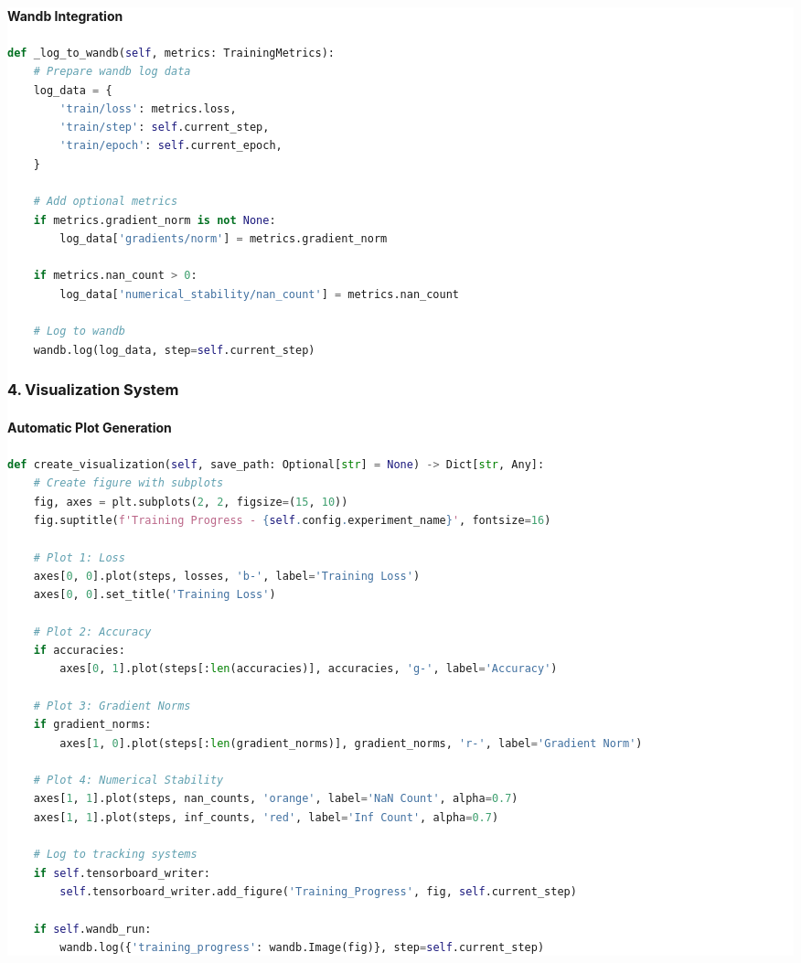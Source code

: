 #### Wandb Integration
```python
def _log_to_wandb(self, metrics: TrainingMetrics):
    # Prepare wandb log data
    log_data = {
        'train/loss': metrics.loss,
        'train/step': self.current_step,
        'train/epoch': self.current_epoch,
    }
    
    # Add optional metrics
    if metrics.gradient_norm is not None:
        log_data['gradients/norm'] = metrics.gradient_norm
    
    if metrics.nan_count > 0:
        log_data['numerical_stability/nan_count'] = metrics.nan_count
    
    # Log to wandb
    wandb.log(log_data, step=self.current_step)
```

### 4. **Visualization System**

#### Automatic Plot Generation
```python
def create_visualization(self, save_path: Optional[str] = None) -> Dict[str, Any]:
    # Create figure with subplots
    fig, axes = plt.subplots(2, 2, figsize=(15, 10))
    fig.suptitle(f'Training Progress - {self.config.experiment_name}', fontsize=16)
    
    # Plot 1: Loss
    axes[0, 0].plot(steps, losses, 'b-', label='Training Loss')
    axes[0, 0].set_title('Training Loss')
    
    # Plot 2: Accuracy
    if accuracies:
        axes[0, 1].plot(steps[:len(accuracies)], accuracies, 'g-', label='Accuracy')
    
    # Plot 3: Gradient Norms
    if gradient_norms:
        axes[1, 0].plot(steps[:len(gradient_norms)], gradient_norms, 'r-', label='Gradient Norm')
    
    # Plot 4: Numerical Stability
    axes[1, 1].plot(steps, nan_counts, 'orange', label='NaN Count', alpha=0.7)
    axes[1, 1].plot(steps, inf_counts, 'red', label='Inf Count', alpha=0.7)
    
    # Log to tracking systems
    if self.tensorboard_writer:
        self.tensorboard_writer.add_figure('Training_Progress', fig, self.current_step)
    
    if self.wandb_run:
        wandb.log({'training_progress': wandb.Image(fig)}, step=self.current_step)
```
